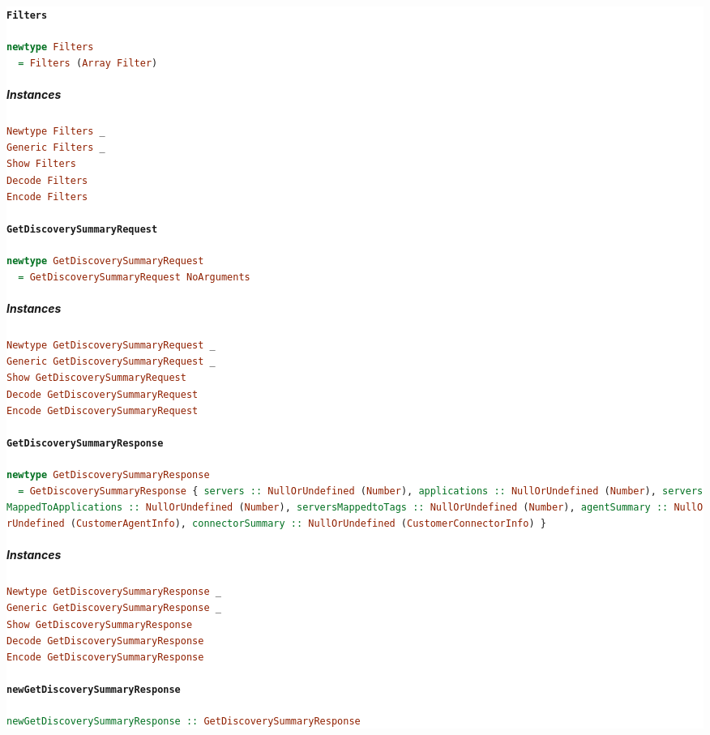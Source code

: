 #### `Filters`

``` purescript
newtype Filters
  = Filters (Array Filter)
```

##### Instances
``` purescript
Newtype Filters _
Generic Filters _
Show Filters
Decode Filters
Encode Filters
```

#### `GetDiscoverySummaryRequest`

``` purescript
newtype GetDiscoverySummaryRequest
  = GetDiscoverySummaryRequest NoArguments
```

##### Instances
``` purescript
Newtype GetDiscoverySummaryRequest _
Generic GetDiscoverySummaryRequest _
Show GetDiscoverySummaryRequest
Decode GetDiscoverySummaryRequest
Encode GetDiscoverySummaryRequest
```

#### `GetDiscoverySummaryResponse`

``` purescript
newtype GetDiscoverySummaryResponse
  = GetDiscoverySummaryResponse { servers :: NullOrUndefined (Number), applications :: NullOrUndefined (Number), serversMappedToApplications :: NullOrUndefined (Number), serversMappedtoTags :: NullOrUndefined (Number), agentSummary :: NullOrUndefined (CustomerAgentInfo), connectorSummary :: NullOrUndefined (CustomerConnectorInfo) }
```

##### Instances
``` purescript
Newtype GetDiscoverySummaryResponse _
Generic GetDiscoverySummaryResponse _
Show GetDiscoverySummaryResponse
Decode GetDiscoverySummaryResponse
Encode GetDiscoverySummaryResponse
```

#### `newGetDiscoverySummaryResponse`

``` purescript
newGetDiscoverySummaryResponse :: GetDiscoverySummaryResponse
```
